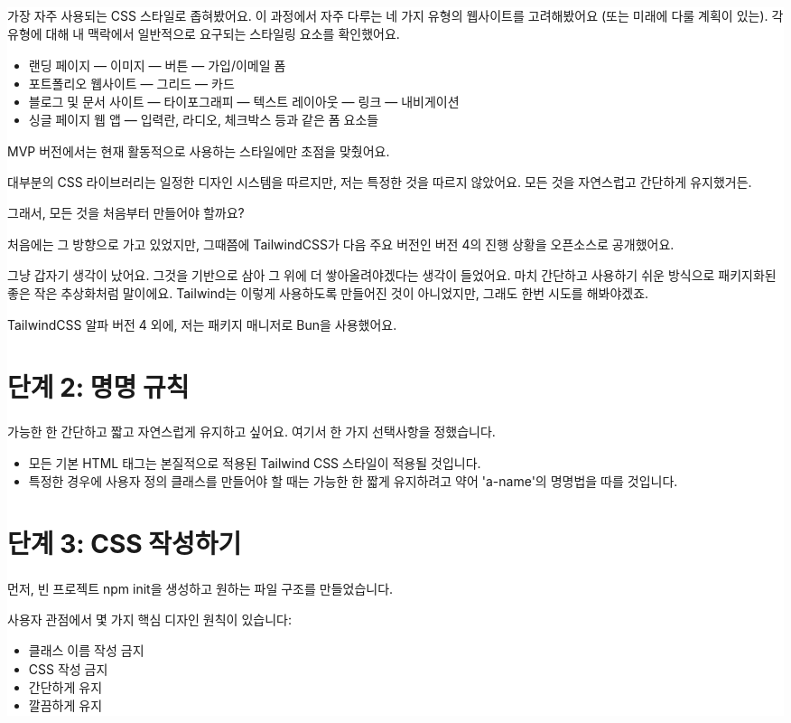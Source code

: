 <div class="content-ad"></div>

가장 자주 사용되는 CSS 스타일로 좁혀봤어요. 이 과정에서 자주 다루는 네 가지 유형의 웹사이트를 고려해봤어요 (또는 미래에 다룰 계획이 있는). 각 유형에 대해 내 맥락에서 일반적으로 요구되는 스타일링 요소를 확인했어요.

- 랜딩 페이지
— 이미지
— 버튼
— 가입/이메일 폼
- 포트폴리오 웹사이트
— 그리드
— 카드
- 블로그 및 문서 사이트
— 타이포그래피
— 텍스트 레이아웃
— 링크
— 내비게이션
- 싱글 페이지 웹 앱
— 입력란, 라디오, 체크박스 등과 같은 폼 요소들

MVP 버전에서는 현재 활동적으로 사용하는 스타일에만 초점을 맞췄어요.

대부분의 CSS 라이브러리는 일정한 디자인 시스템을 따르지만, 저는 특정한 것을 따르지 않았어요. 모든 것을 자연스럽고 간단하게 유지했거든.

<div class="content-ad"></div>

그래서, 모든 것을 처음부터 만들어야 할까요?

처음에는 그 방향으로 가고 있었지만, 그때쯤에 TailwindCSS가 다음 주요 버전인 버전 4의 진행 상황을 오픈소스로 공개했어요.

그냥 갑자기 생각이 났어요. 그것을 기반으로 삼아 그 위에 더 쌓아올려야겠다는 생각이 들었어요. 마치 간단하고 사용하기 쉬운 방식으로 패키지화된 좋은 작은 추상화처럼 말이에요. Tailwind는 이렇게 사용하도록 만들어진 것이 아니었지만, 그래도 한번 시도를 해봐야겠죠.

TailwindCSS 알파 버전 4 외에, 저는 패키지 매니저로 Bun을 사용했어요.

<div class="content-ad"></div>

# 단계 2: 명명 규칙

가능한 한 간단하고 짧고 자연스럽게 유지하고 싶어요. 여기서 한 가지 선택사항을 정했습니다.

- 모든 기본 HTML 태그는 본질적으로 적용된 Tailwind CSS 스타일이 적용될 것입니다.
- 특정한 경우에 사용자 정의 클래스를 만들어야 할 때는 가능한 한 짧게 유지하려고 약어 'a-name'의 명명법을 따를 것입니다.

# 단계 3: CSS 작성하기

<div class="content-ad"></div>

먼저, 빈 프로젝트 npm init을 생성하고 원하는 파일 구조를 만들었습니다.

사용자 관점에서 몇 가지 핵심 디자인 원칙이 있습니다:

- 클래스 이름 작성 금지
- CSS 작성 금지
- 간단하게 유지
- 깔끔하게 유지
